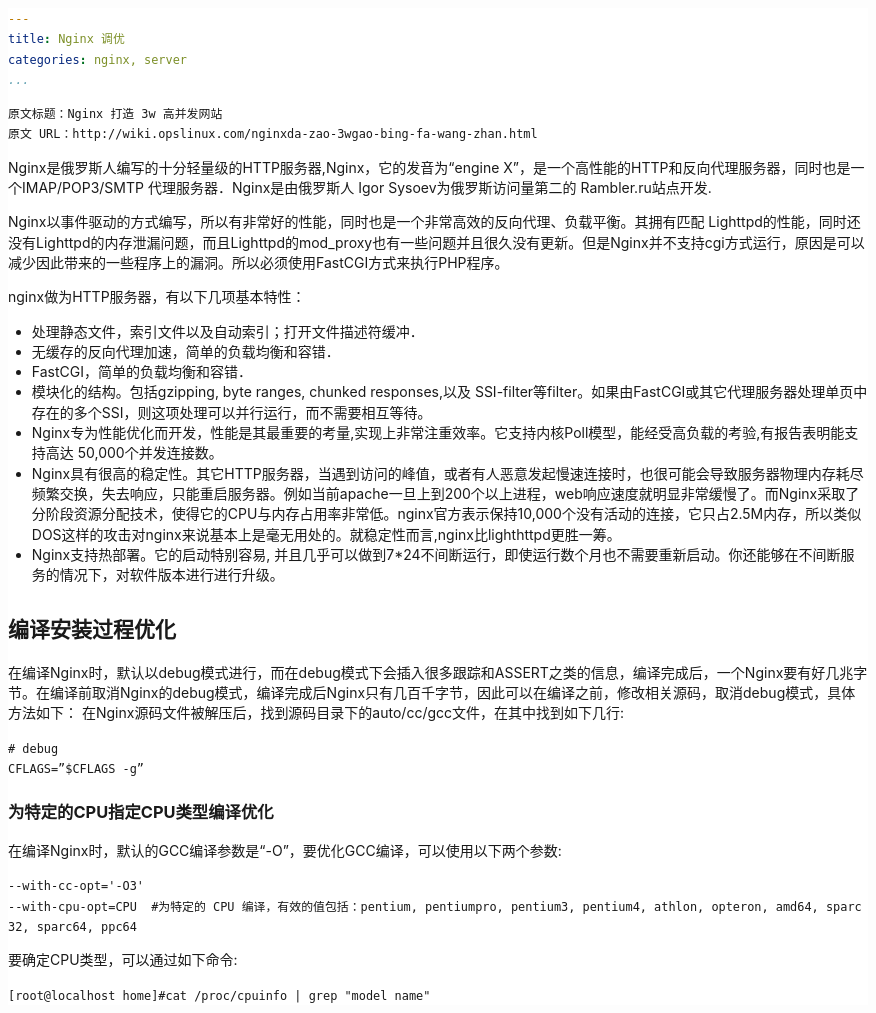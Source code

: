 ```yaml
---
title: Nginx 调优
categories: nginx, server
...
```


    原文标题：Nginx 打造 3w 高并发网站
    原文 URL：http://wiki.opslinux.com/nginxda-zao-3wgao-bing-fa-wang-zhan.html

Nginx是俄罗斯人编写的十分轻量级的HTTP服务器,Nginx，它的发音为“engine X”，是一个高性能的HTTP和反向代理服务器，同时也是一个IMAP/POP3/SMTP 代理服务器．Nginx是由俄罗斯人 Igor Sysoev为俄罗斯访问量第二的 Rambler.ru站点开发.

Nginx以事件驱动的方式编写，所以有非常好的性能，同时也是一个非常高效的反向代理、负载平衡。其拥有匹配 Lighttpd的性能，同时还没有Lighttpd的内存泄漏问题，而且Lighttpd的mod_proxy也有一些问题并且很久没有更新。但是Nginx并不支持cgi方式运行，原因是可以减少因此带来的一些程序上的漏洞。所以必须使用FastCGI方式来执行PHP程序。

nginx做为HTTP服务器，有以下几项基本特性：

* 处理静态文件，索引文件以及自动索引；打开文件描述符缓冲．
* 无缓存的反向代理加速，简单的负载均衡和容错．
* FastCGI，简单的负载均衡和容错．
* 模块化的结构。包括gzipping, byte ranges, chunked responses,以及 SSI-filter等filter。如果由FastCGI或其它代理服务器处理单页中存在的多个SSI，则这项处理可以并行运行，而不需要相互等待。
* Nginx专为性能优化而开发，性能是其最重要的考量,实现上非常注重效率。它支持内核Poll模型，能经受高负载的考验,有报告表明能支持高达 50,000个并发连接数。
* Nginx具有很高的稳定性。其它HTTP服务器，当遇到访问的峰值，或者有人恶意发起慢速连接时，也很可能会导致服务器物理内存耗尽频繁交换，失去响应，只能重启服务器。例如当前apache一旦上到200个以上进程，web响应速度就明显非常缓慢了。而Nginx采取了分阶段资源分配技术，使得它的CPU与内存占用率非常低。nginx官方表示保持10,000个没有活动的连接，它只占2.5M内存，所以类似DOS这样的攻击对nginx来说基本上是毫无用处的。就稳定性而言,nginx比lighthttpd更胜一筹。
* Nginx支持热部署。它的启动特别容易, 并且几乎可以做到7*24不间断运行，即使运行数个月也不需要重新启动。你还能够在不间断服务的情况下，对软件版本进行进行升级。


## 编译安装过程优化

在编译Nginx时，默认以debug模式进行，而在debug模式下会插入很多跟踪和ASSERT之类的信息，编译完成后，一个Nginx要有好几兆字节。在编译前取消Nginx的debug模式，编译完成后Nginx只有几百千字节，因此可以在编译之前，修改相关源码，取消debug模式，具体方法如下：
在Nginx源码文件被解压后，找到源码目录下的auto/cc/gcc文件，在其中找到如下几行:

```
# debug
CFLAGS=”$CFLAGS -g”
```

### 为特定的CPU指定CPU类型编译优化

在编译Nginx时，默认的GCC编译参数是“-O”，要优化GCC编译，可以使用以下两个参数:

```
--with-cc-opt='-O3'
--with-cpu-opt=CPU  #为特定的 CPU 编译，有效的值包括：pentium, pentiumpro, pentium3, pentium4, athlon, opteron, amd64, sparc32, sparc64, ppc64
```

要确定CPU类型，可以通过如下命令:

```
[root@localhost home]#cat /proc/cpuinfo | grep "model name"
```
